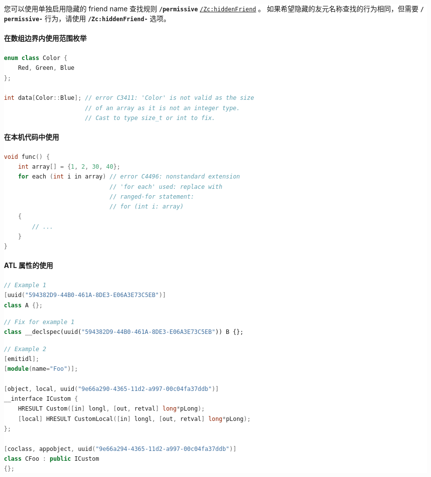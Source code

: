 您可以使用单独启用隐藏的 friend name 查找规则 **`/permissive`** [`/Zc:hiddenFriend`](./zc-hiddenfriend.md) 。 如果希望隐藏的友元名称查找的行为相同，但需要 **`/permissive-`** 行为，请使用 **`/Zc:hiddenFriend-`** 选项。

#### <a name="use-scoped-enums-in-array-bounds"></a>在数组边界内使用范围枚举

```cpp
enum class Color {
    Red, Green, Blue
};

int data[Color::Blue]; // error C3411: 'Color' is not valid as the size
                       // of an array as it is not an integer type.
                       // Cast to type size_t or int to fix.
```

#### <a name="use-for-each-in-native-code"></a>在本机代码中使用

```cpp
void func() {
    int array[] = {1, 2, 30, 40};
    for each (int i in array) // error C4496: nonstandard extension
                              // 'for each' used: replace with
                              // ranged-for statement:
                              // for (int i: array)
    {
        // ...
    }
}
```

#### <a name="use-of-atl-attributes"></a>ATL 属性的使用

```cpp
// Example 1
[uuid("594382D9-44B0-461A-8DE3-E06A3E73C5EB")]
class A {};
```

```cpp
// Fix for example 1
class __declspec(uuid("594382D9-44B0-461A-8DE3-E06A3E73C5EB")) B {};
```

```cpp
// Example 2
[emitidl];
[module(name="Foo")];

[object, local, uuid("9e66a290-4365-11d2-a997-00c04fa37ddb")]
__interface ICustom {
    HRESULT Custom([in] longl, [out, retval] long*pLong);
    [local] HRESULT CustomLocal([in] longl, [out, retval] long*pLong);
};

[coclass, appobject, uuid("9e66a294-4365-11d2-a997-00c04fa37ddb")]
class CFoo : public ICustom
{};
```

